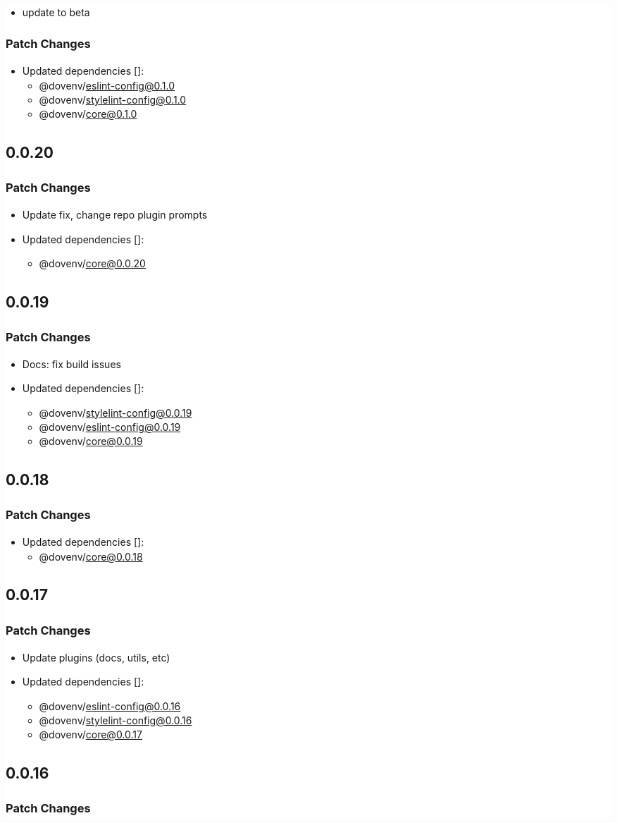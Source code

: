 - update to beta

### Patch Changes

- Updated dependencies []:
  - @dovenv/eslint-config@0.1.0
  - @dovenv/stylelint-config@0.1.0
  - @dovenv/core@0.1.0

## 0.0.20

### Patch Changes

- Update fix, change repo plugin prompts

- Updated dependencies []:
  - @dovenv/core@0.0.20

## 0.0.19

### Patch Changes

- Docs: fix build issues

- Updated dependencies []:
  - @dovenv/stylelint-config@0.0.19
  - @dovenv/eslint-config@0.0.19
  - @dovenv/core@0.0.19

## 0.0.18

### Patch Changes

- Updated dependencies []:
  - @dovenv/core@0.0.18

## 0.0.17

### Patch Changes

- Update plugins (docs, utils, etc)

- Updated dependencies []:
  - @dovenv/eslint-config@0.0.16
  - @dovenv/stylelint-config@0.0.16
  - @dovenv/core@0.0.17

## 0.0.16

### Patch Changes
